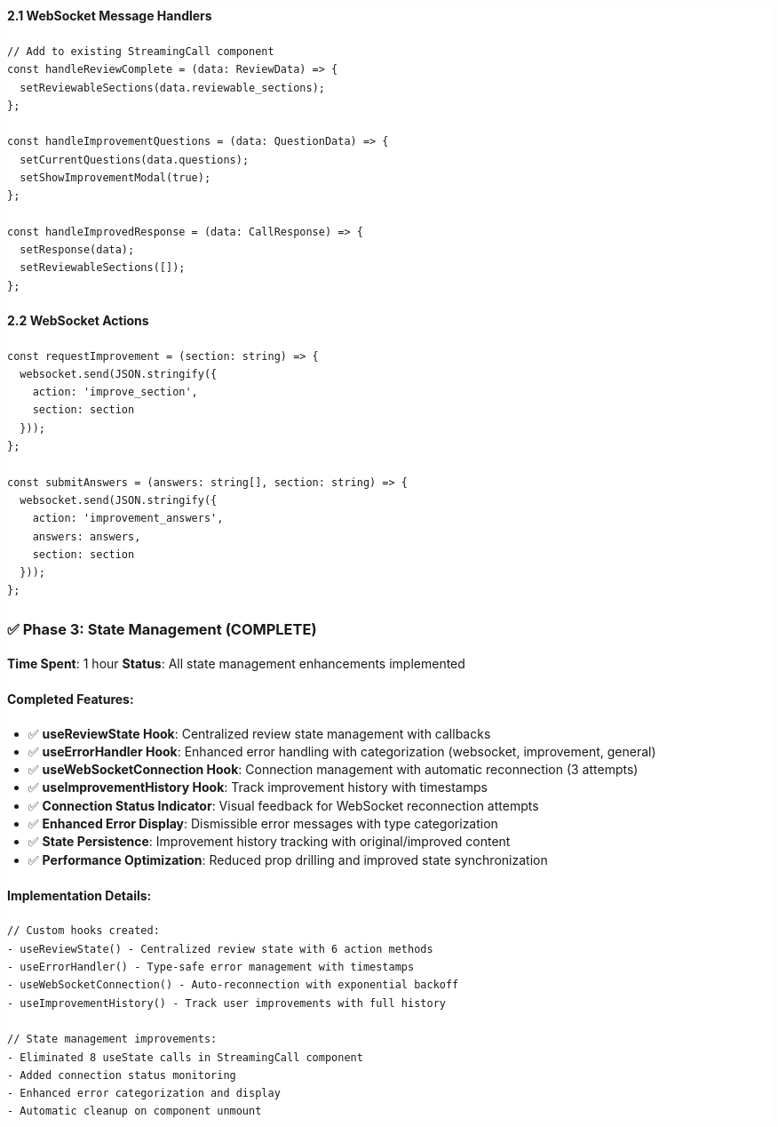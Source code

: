 #### 2.1 WebSocket Message Handlers
```tsx
// Add to existing StreamingCall component
const handleReviewComplete = (data: ReviewData) => {
  setReviewableSections(data.reviewable_sections);
};

const handleImprovementQuestions = (data: QuestionData) => {
  setCurrentQuestions(data.questions);
  setShowImprovementModal(true);
};

const handleImprovedResponse = (data: CallResponse) => {
  setResponse(data);
  setReviewableSections([]);
};
```

#### 2.2 WebSocket Actions
```tsx
const requestImprovement = (section: string) => {
  websocket.send(JSON.stringify({
    action: 'improve_section',
    section: section
  }));
};

const submitAnswers = (answers: string[], section: string) => {
  websocket.send(JSON.stringify({
    action: 'improvement_answers',
    answers: answers,
    section: section
  }));
};
```

### ✅ Phase 3: State Management (COMPLETE)
**Time Spent**: 1 hour
**Status**: All state management enhancements implemented

#### Completed Features:
- ✅ **useReviewState Hook**: Centralized review state management with callbacks
- ✅ **useErrorHandler Hook**: Enhanced error handling with categorization (websocket, improvement, general)
- ✅ **useWebSocketConnection Hook**: Connection management with automatic reconnection (3 attempts)
- ✅ **useImprovementHistory Hook**: Track improvement history with timestamps
- ✅ **Connection Status Indicator**: Visual feedback for WebSocket reconnection attempts
- ✅ **Enhanced Error Display**: Dismissible error messages with type categorization
- ✅ **State Persistence**: Improvement history tracking with original/improved content
- ✅ **Performance Optimization**: Reduced prop drilling and improved state synchronization

#### Implementation Details:
```tsx
// Custom hooks created:
- useReviewState() - Centralized review state with 6 action methods
- useErrorHandler() - Type-safe error management with timestamps
- useWebSocketConnection() - Auto-reconnection with exponential backoff
- useImprovementHistory() - Track user improvements with full history

// State management improvements:
- Eliminated 8 useState calls in StreamingCall component
- Added connection status monitoring
- Enhanced error categorization and display
- Automatic cleanup on component unmount
```
